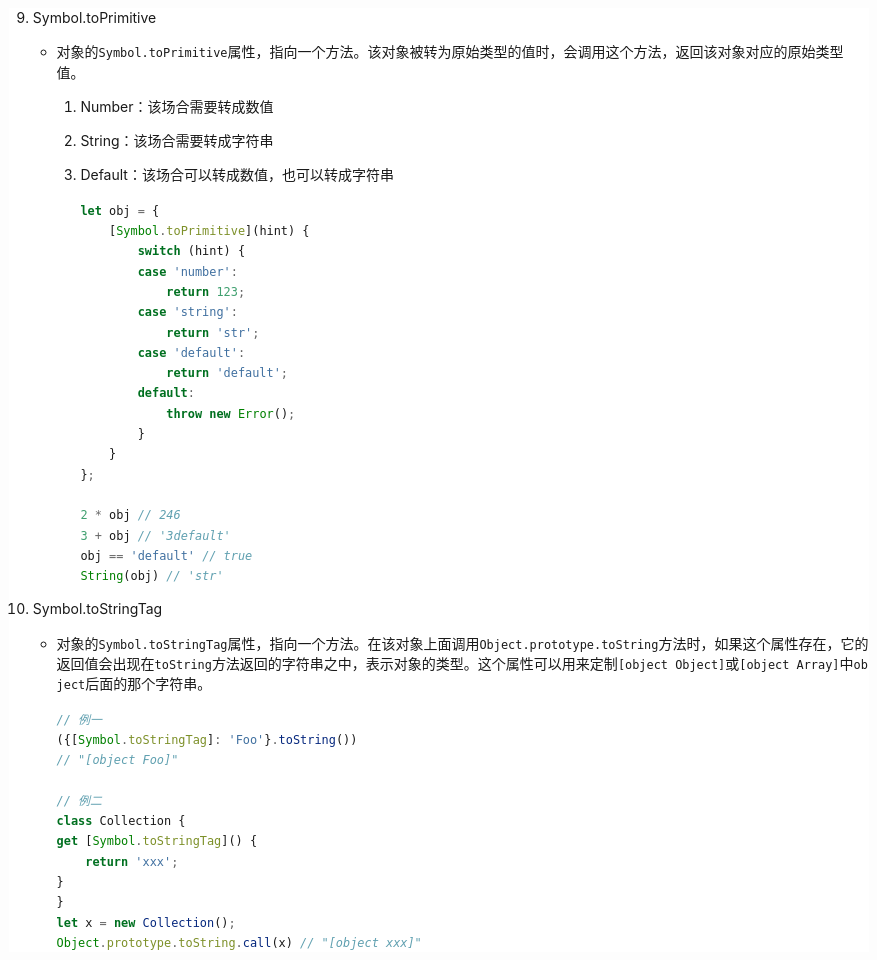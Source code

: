 9. Symbol.toPrimitive

    - 对象的`Symbol.toPrimitive`属性，指向一个方法。该对象被转为原始类型的值时，会调用这个方法，返回该对象对应的原始类型值。
    
        1. Number：该场合需要转成数值
        2. String：该场合需要转成字符串
        3. Default：该场合可以转成数值，也可以转成字符串

            ```js
            let obj = {
                [Symbol.toPrimitive](hint) {
                    switch (hint) {
                    case 'number':
                        return 123;
                    case 'string':
                        return 'str';
                    case 'default':
                        return 'default';
                    default:
                        throw new Error();
                    }
                }
            };

            2 * obj // 246
            3 + obj // '3default'
            obj == 'default' // true
            String(obj) // 'str'
            ```


10. Symbol.toStringTag

    - 对象的`Symbol.toStringTag`属性，指向一个方法。在该对象上面调用`Object.prototype.toString`方法时，如果这个属性存在，它的返回值会出现在`toString`方法返回的字符串之中，表示对象的类型。这个属性可以用来定制`[object Object]`或`[object Array]`中`object`后面的那个字符串。

        ```js
        // 例一
        ({[Symbol.toStringTag]: 'Foo'}.toString())
        // "[object Foo]"

        // 例二
        class Collection {
        get [Symbol.toStringTag]() {
            return 'xxx';
        }
        }
        let x = new Collection();
        Object.prototype.toString.call(x) // "[object xxx]"
        ```

  [mySymbol]: 'Hello!'
  [mySymbol]: 'Hello!'